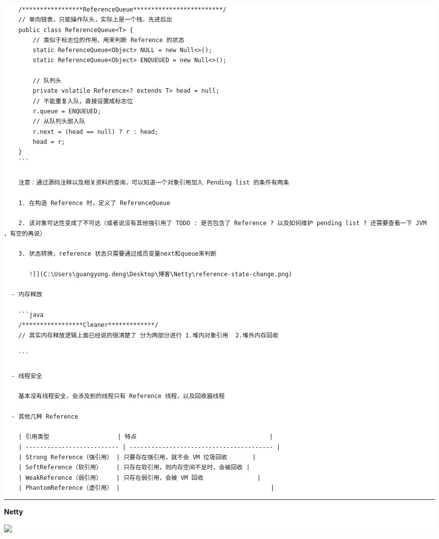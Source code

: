         /*****************ReferenceQueue*************************/
        // 单向链表，只能操作队头，实际上是一个栈，先进后出
        public class ReferenceQueue<T> {
            // 类似于标志位的作用，用来判断 Reference 的状态
            static ReferenceQueue<Object> NULL = new Null<>();
            static ReferenceQueue<Object> ENQUEUED = new Null<>();
            
            // 队列头
        	private volatile Reference<? extends T> head = null;
            // 不能重复入队，直接设置成标志位
            r.queue = ENQUEUED;
            // 从队列头部入队
            r.next = (head == null) ? r : head;
            head = r;
        }
        ```
      
        注意：通过源码注释以及相关资料的查询，可以知道一个对象引用加入 Pending list 的条件有两条
      
        1. 在构造 Reference 时，定义了 ReferenceQueue
      
        2. 该对象可达性变成了不可达（或者说没有其他强引用了 TODO : 是否包含了 Reference ? 以及如何维护 pending list ? 还需要查看一下 JVM ，有空的再说）
      
        3. 状态转换，reference 状态只需要通过成员变量next和queue来判断
      
           ![](C:\Users\guangyong.deng\Desktop\博客\Netty\reference-state-change.png)
      
      - 内存释放
      
        ```java
        /*****************Cleaner*************/
        // 其实内存释放逻辑上面已经说的很清楚了 分为两部分进行 1.堆内对象引用  2.堆外内存回收
        
        ```
      
      - 线程安全
      
        基本没有线程安全，会涉及到的线程只有 Reference 线程，以及回收器线程
        
      - 其他几种 Reference 
      
        | 引用类型                   | 特点                                     |
        | -------------------------- | ---------------------------------------- |
        | Strong Reference（强引用） | 只要存在强引用，就不会 VM 垃圾回收       |
        | SoftReference（软引用）    | 只存在软引用，则内存空间不足时，会被回收 |
        | WeakReference（弱引用）    | 只存在弱引用，会被 VM 回收               |
        | PhantomReference（虚引用） |                                          |
  
  ------

**Netty**

![](C:\Users\guangyong.deng\Desktop\博客\Netty\netty-components.png)

